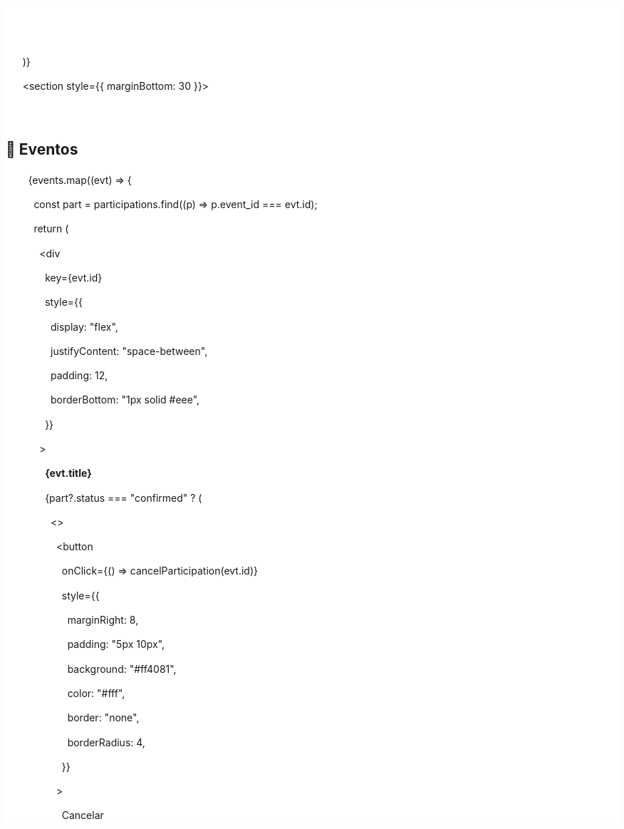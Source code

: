           </p>

        </section>

      )}

  

      <section style={{ marginBottom: 30 }}>

        <h2>📅 Eventos</h2>

        {events.map((evt) => {

          const part = participations.find((p) => p.event_id === evt.id);

          return (

            <div

              key={evt.id}

              style={{

                display: "flex",

                justifyContent: "space-between",

                padding: 12,

                borderBottom: "1px solid #eee",

              }}

            >

              <strong>{evt.title}</strong>

              {part?.status === "confirmed" ? (

                <>

                  <button

                    onClick={() => cancelParticipation(evt.id)}

                    style={{

                      marginRight: 8,

                      padding: "5px 10px",

                      background: "#ff4081",

                      color: "#fff",

                      border: "none",

                      borderRadius: 4,

                    }}

                  >

                    Cancelar
